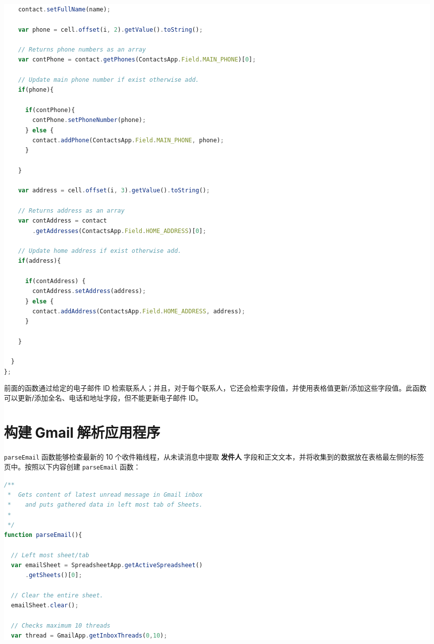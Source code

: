```js
    contact.setFullName(name);

    var phone = cell.offset(i, 2).getValue().toString();

    // Returns phone numbers as an array
    var contPhone = contact.getPhones(ContactsApp.Field.MAIN_PHONE)[0];

    // Update main phone number if exist otherwise add.
    if(phone){

      if(contPhone){
        contPhone.setPhoneNumber(phone);
      } else {
        contact.addPhone(ContactsApp.Field.MAIN_PHONE, phone);
      }

    }

    var address = cell.offset(i, 3).getValue().toString();

    // Returns address as an array
    var contAddress = contact
        .getAddresses(ContactsApp.Field.HOME_ADDRESS)[0];

    // Update home address if exist otherwise add.
    if(address){

      if(contAddress) {
        contAddress.setAddress(address);
      } else {
        contact.addAddress(ContactsApp.Field.HOME_ADDRESS, address);
      }

    }

  }
};
```

前面的函数通过给定的电子邮件 ID 检索联系人；并且，对于每个联系人，它还会检索字段值，并使用表格值更新/添加这些字段值。此函数可以更新/添加全名、电话和地址字段，但不能更新电子邮件 ID。

# 构建 Gmail 解析应用程序

`parseEmail` 函数能够检查最新的 10 个收件箱线程，从未读消息中提取 **发件人** 字段和正文文本，并将收集到的数据放在表格最左侧的标签页中。按照以下内容创建 `parseEmail` 函数：

```js
/** 
 *  Gets content of latest unread message in Gmail inbox
 *    and puts gathered data in left most tab of Sheets.
 *
 */
function parseEmail(){

  // Left most sheet/tab
  var emailSheet = SpreadsheetApp.getActiveSpreadsheet()
      .getSheets()[0];

  // Clear the entire sheet.
  emailSheet.clear();

  // Checks maximum 10 threads
  var thread = GmailApp.getInboxThreads(0,10);
```